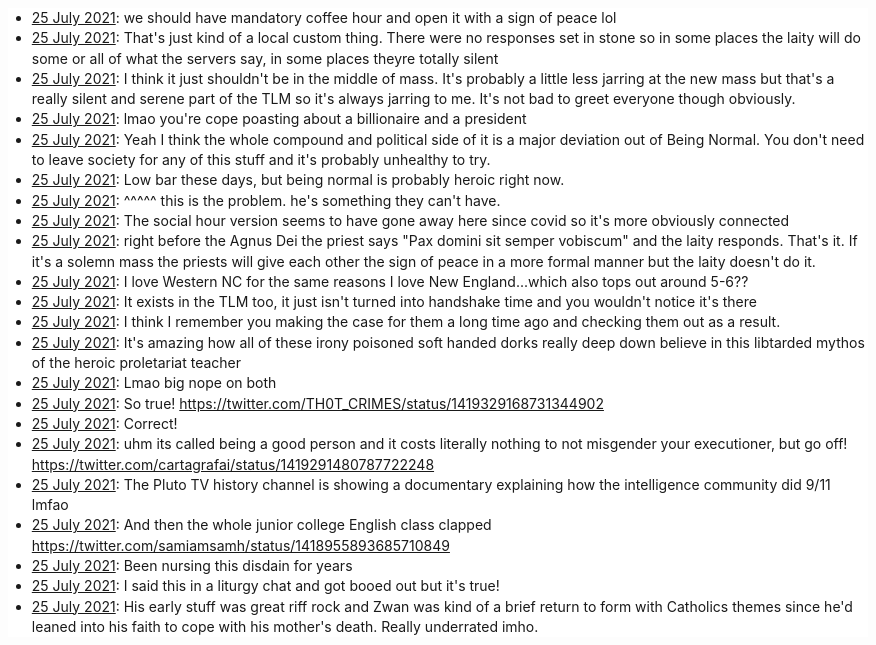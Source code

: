 * [25 July 2021](https://web.archive.org/web/20210725205451/https://twitter.com/Normal0neHaver/status/1419400744793518081): we should have mandatory coffee hour and open it with a sign of peace lol 
* [25 July 2021](https://web.archive.org/web/20210725205351/https://twitter.com/Normal0neHaver/status/1419400504338173966): That's just kind of a local custom thing. There were no responses set in stone so in some places the laity will do some or all of what the servers say, in some places theyre totally silent 
* [25 July 2021](https://web.archive.org/web/20210725205254/https://twitter.com/Normal0neHaver/status/1419400245352484868): I think it just shouldn't be in the middle of mass. It's probably a little less jarring at the new mass but that's a really silent and serene part of the TLM so it's always jarring to me. It's not bad to greet everyone though obviously. 
* [25 July 2021](https://web.archive.org/web/20210725205056/https://twitter.com/Normal0neHaver/status/1419399697924567044): lmao you're cope poasting about a billionaire and a president 
* [25 July 2021](https://web.archive.org/web/20210725204646/https://twitter.com/Normal0neHaver/status/1419398705787117577): Yeah I think the whole compound and political side of it is a major deviation out of Being Normal. You don't need to leave society for any of this stuff and it's probably unhealthy to try. 
* [25 July 2021](https://web.archive.org/web/20210725204316/https://twitter.com/Normal0neHaver/status/1419397824211525636): Low bar these days, but being normal is probably heroic right now. 
* [25 July 2021](https://web.archive.org/web/20210725203915/https://twitter.com/Normal0neHaver/status/1419396761412685827): ^^^^^ this is the problem. he's something they can't have. 
* [25 July 2021](https://web.archive.org/web/20210725200505/https://twitter.com/Normal0neHaver/status/1419388211680382978): The social hour version seems to have gone away here since covid so it's more obviously connected 
* [25 July 2021](https://web.archive.org/web/20210725195854/https://twitter.com/Normal0neHaver/status/1419386667329376264): right before the Agnus Dei the priest says "Pax domini sit semper vobiscum" and the laity responds. That's it. If it's a solemn mass the priests will give each other the sign of peace in a more formal manner but the laity doesn't do it. 
* [25 July 2021](https://web.archive.org/web/20210725195210/https://twitter.com/Normal0neHaver/status/1419384981911228418): I love Western NC for the same reasons I love New England...which also tops out around 5-6?? 
* [25 July 2021](https://web.archive.org/web/20210725194915/https://twitter.com/Normal0neHaver/status/1419384248142864389): It exists in the TLM too, it just isn't turned into handshake time and you wouldn't notice it's there 
* [25 July 2021](https://web.archive.org/web/20210725194440/https://twitter.com/Normal0neHaver/status/1419383088795246596): I think I remember you making the case for them a long time ago and checking them out as a result. 
* [25 July 2021](https://web.archive.org/web/20210725181154/https://twitter.com/Normal0neHaver/status/1419359657919926276): It's amazing how all of these irony poisoned soft handed dorks really deep down believe in this libtarded  mythos of the heroic proletariat teacher 
* [25 July 2021](https://web.archive.org/web/20210725180257/https://twitter.com/Normal0neHaver/status/1419357485039865858): Lmao big nope on both 
* [25 July 2021](https://web.archive.org/web/20210725180258/https://twitter.com/Normal0neHaver/status/1419357412474097669): So true! https://twitter.com/TH0T_CRIMES/status/1419329168731344902 
* [25 July 2021](https://web.archive.org/web/20210725180229/https://twitter.com/Normal0neHaver/status/1419357385290915850): Correct! 
* [25 July 2021](https://web.archive.org/web/20210725134740/https://twitter.com/Normal0neHaver/status/1419293188658012162): uhm its called being a good person and it costs literally nothing to not misgender your executioner, but go off! https://twitter.com/cartagrafai/status/1419291480787722248 
* [25 July 2021](https://web.archive.org/web/20210725025645/https://twitter.com/Normal0neHaver/status/1419129439833690115): The Pluto TV history channel is showing a documentary explaining how the intelligence community did 9/11 lmfao 
* [25 July 2021](https://web.archive.org/web/20210725025433/https://twitter.com/Normal0neHaver/status/1419128898101694469): And then the whole junior college English class clapped https://twitter.com/samiamsamh/status/1418955893685710849 
* [25 July 2021](https://web.archive.org/web/20210725025224/https://twitter.com/Normal0neHaver/status/1419128337956495363): Been nursing this disdain for years 
* [25 July 2021](https://web.archive.org/web/20210725023629/https://twitter.com/Normal0neHaver/status/1419124334044585989): I said this in a liturgy chat and got booed out but it's true! 
* [25 July 2021](https://web.archive.org/web/20210725004555/https://twitter.com/Normal0neHaver/status/1419096465960488963): His early stuff was great riff rock and Zwan was kind of a brief return to form with Catholics themes since he'd leaned into his faith to cope with his mother's death. Really underrated imho. 